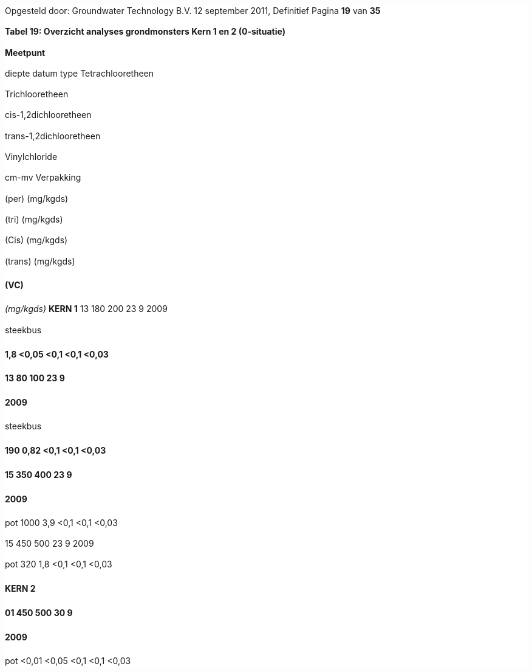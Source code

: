 
Opgesteld door: Groundwater Technology B.V. 12 september 2011, Definitief Pagina **19** van **35** 

**Tabel 19: Overzicht analyses grondmonsters Kern 1 en 2 (0-situatie)** 

**Meetpunt** 

 diepte datum type Tetrachlooretheen 

 Trichlooretheen 

 cis-1,2dichlooretheen 

 trans-1,2dichlooretheen 

 Vinylchloride 

 cm-mv Verpakking 

 (per) (mg/kgds) 

 (tri) (mg/kgds) 

 (Cis) (mg/kgds) 

 (trans) (mg/kgds) 

#### (VC) 

_(mg/kgds)_ **KERN 1** 13 180 200 23 9 2009 

 steekbus 

#### 1,8 <0,05 <0,1 <0,1 <0,03 

#### 13 80 100 23 9 

#### 2009 

 steekbus 

#### 190 0,82 <0,1 <0,1 <0,03 

#### 15 350 400 23 9 

#### 2009 

 pot 1000 3,9 <0,1 <0,1 <0,03 

15 450 500 23 9 2009 

 pot 320 1,8 <0,1 <0,1 <0,03 

#### KERN 2 

#### 01 450 500 30 9 

#### 2009 

 pot <0,01 <0,05 <0,1 <0,1 <0,03 
